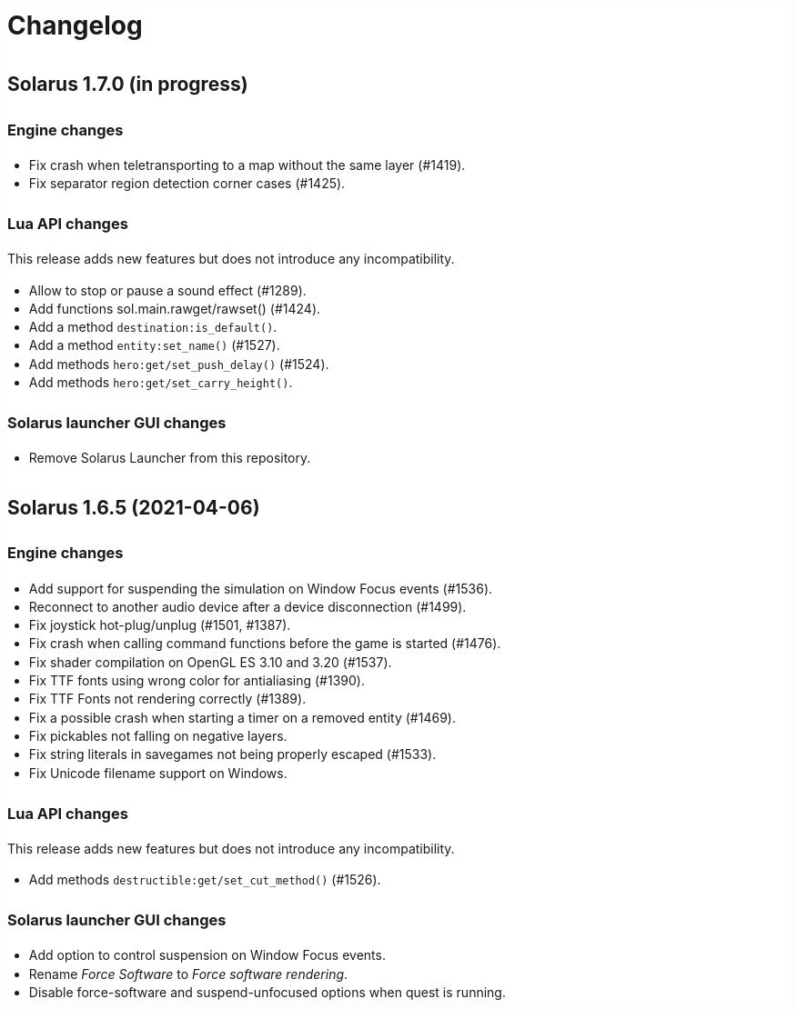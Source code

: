 # Changelog

## Solarus 1.7.0 (in progress)

### Engine changes

* Fix crash when teletransporting to a map without the same layer (#1419).
* Fix separator region detection corner cases (#1425).

### Lua API changes

This release adds new features but does not introduce any incompatibility.

* Allow to stop or pause a sound effect (#1289).
* Add functions sol.main.rawget/rawset() (#1424).
* Add a method `destination:is_default()`.
* Add a method `entity:set_name()` (#1527).
* Add methods `hero:get/set_push_delay()` (#1524).
* Add methods `hero:get/set_carry_height()`.

### Solarus launcher GUI changes

* Remove Solarus Launcher from this repository.

## Solarus 1.6.5 (2021-04-06)

### Engine changes

* Add support for suspending the simulation on Window Focus events (#1536).
* Reconnect to another audio device after a device disconnection (#1499).
* Fix joystick hot-plug/unplug (#1501, #1387).
* Fix crash when calling command functions before the game is started (#1476).
* Fix shader compilation on OpenGL ES 3.10 and 3.20 (#1537).
* Fix TTF fonts using wrong color for antialiasing (#1390).
* Fix TTF Fonts not rendering correctly (#1389).
* Fix a possible crash when starting a timer on a removed entity (#1469).
* Fix pickables not falling on negative layers.
* Fix string literals in savegames not being properly escaped (#1533).
* Fix Unicode filename support on Windows.

### Lua API changes

This release adds new features but does not introduce any incompatibility.

* Add methods `destructible:get/set_cut_method()` (#1526).

### Solarus launcher GUI changes

* Add option to control suspension on Window Focus events.
* Rename *Force Software* to *Force software rendering*.
* Disable force-software and suspend-unfocused options when quest is running.
